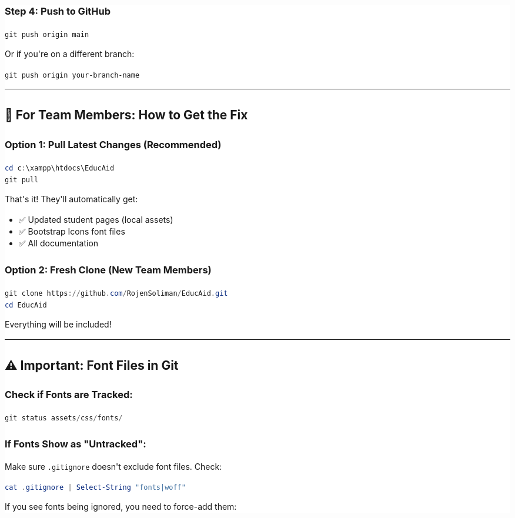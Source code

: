 ### Step 4: Push to GitHub

```powershell
git push origin main
```

Or if you're on a different branch:
```powershell
git push origin your-branch-name
```

---

## 👥 For Team Members: How to Get the Fix

### Option 1: Pull Latest Changes (Recommended)

```powershell
cd c:\xampp\htdocs\EducAid
git pull
```

That's it! They'll automatically get:
- ✅ Updated student pages (local assets)
- ✅ Bootstrap Icons font files
- ✅ All documentation

### Option 2: Fresh Clone (New Team Members)

```powershell
git clone https://github.com/RojenSoliman/EducAid.git
cd EducAid
```

Everything will be included!

---

## ⚠️ Important: Font Files in Git

### Check if Fonts are Tracked:

```powershell
git status assets/css/fonts/
```

### If Fonts Show as "Untracked":

Make sure `.gitignore` doesn't exclude font files. Check:

```powershell
cat .gitignore | Select-String "fonts|woff"
```

If you see fonts being ignored, you need to force-add them:
